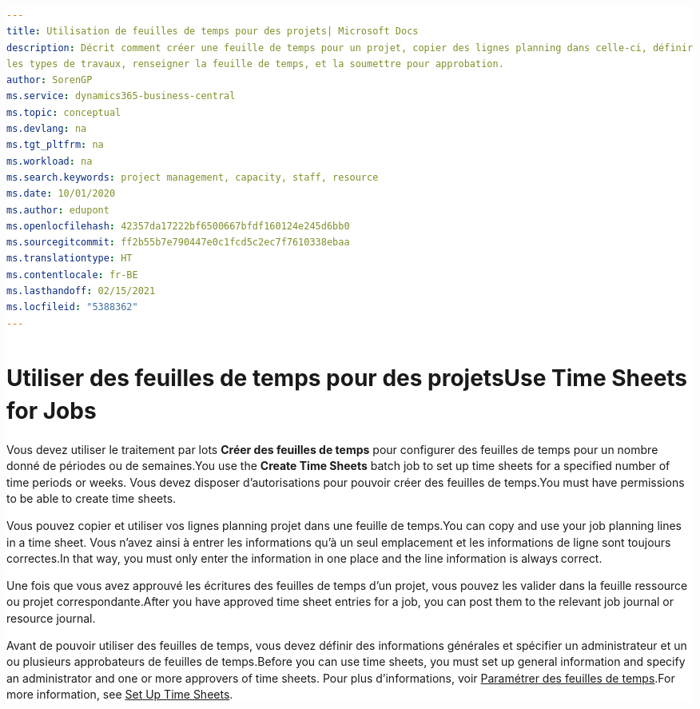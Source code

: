 ```yaml
---
title: Utilisation de feuilles de temps pour des projets| Microsoft Docs
description: Décrit comment créer une feuille de temps pour un projet, copier des lignes planning dans celle-ci, définir les types de travaux, renseigner la feuille de temps, et la soumettre pour approbation.
author: SorenGP
ms.service: dynamics365-business-central
ms.topic: conceptual
ms.devlang: na
ms.tgt_pltfrm: na
ms.workload: na
ms.search.keywords: project management, capacity, staff, resource
ms.date: 10/01/2020
ms.author: edupont
ms.openlocfilehash: 42357da17222bf6500667bfdf160124e245d6bb0
ms.sourcegitcommit: ff2b55b7e790447e0c1fcd5c2ec7f7610338ebaa
ms.translationtype: HT
ms.contentlocale: fr-BE
ms.lasthandoff: 02/15/2021
ms.locfileid: "5388362"
---
```

# <a name="use-time-sheets-for-jobs"></a><span data-ttu-id="7be9d-103">Utiliser des feuilles de temps pour des projets</span><span class="sxs-lookup"><span data-stu-id="7be9d-103">Use Time Sheets for Jobs</span></span>

<span data-ttu-id="7be9d-104">Vous devez utiliser le traitement par lots **Créer des feuilles de temps** pour configurer des feuilles de temps pour un nombre donné de périodes ou de semaines.</span><span class="sxs-lookup"><span data-stu-id="7be9d-104">You use the **Create Time Sheets** batch job to set up time sheets for a specified number of time periods or weeks.</span></span> <span data-ttu-id="7be9d-105">Vous devez disposer d’autorisations pour pouvoir créer des feuilles de temps.</span><span class="sxs-lookup"><span data-stu-id="7be9d-105">You must have permissions to be able to create time sheets.</span></span>

<span data-ttu-id="7be9d-106">Vous pouvez copier et utiliser vos lignes planning projet dans une feuille de temps.</span><span class="sxs-lookup"><span data-stu-id="7be9d-106">You can copy and use your job planning lines in a time sheet.</span></span> <span data-ttu-id="7be9d-107">Vous n’avez ainsi à entrer les informations qu’à un seul emplacement et les informations de ligne sont toujours correctes.</span><span class="sxs-lookup"><span data-stu-id="7be9d-107">In that way, you must only enter the information in one place and the line information is always correct.</span></span>

<span data-ttu-id="7be9d-108">Une fois que vous avez approuvé les écritures des feuilles de temps d’un projet, vous pouvez les valider dans la feuille ressource ou projet correspondante.</span><span class="sxs-lookup"><span data-stu-id="7be9d-108">After you have approved time sheet entries for a job, you can post them to the relevant job journal or resource journal.</span></span>

<span data-ttu-id="7be9d-109">Avant de pouvoir utiliser des feuilles de temps, vous devez définir des informations générales et spécifier un administrateur et un ou plusieurs approbateurs de feuilles de temps.</span><span class="sxs-lookup"><span data-stu-id="7be9d-109">Before you can use time sheets, you must set up general information and specify an administrator and one or more approvers of time sheets.</span></span> <span data-ttu-id="7be9d-110">Pour plus d’informations, voir [Paramétrer des feuilles de temps](projects-how-setup-time-sheets.md).</span><span class="sxs-lookup"><span data-stu-id="7be9d-110">For more information, see [Set Up Time Sheets](projects-how-setup-time-sheets.md).</span></span>
